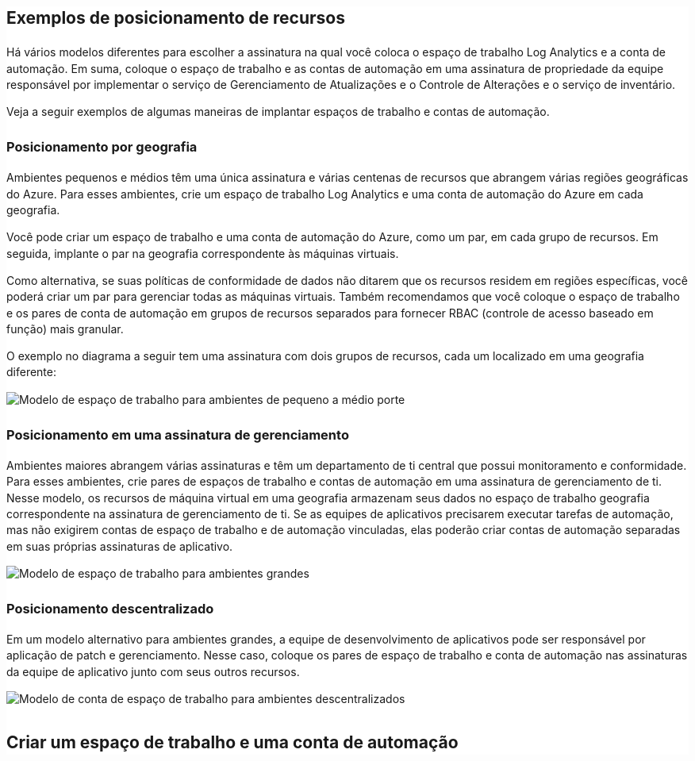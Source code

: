 ## <a name="resource-placement-examples"></a>Exemplos de posicionamento de recursos

Há vários modelos diferentes para escolher a assinatura na qual você coloca o espaço de trabalho Log Analytics e a conta de automação. Em suma, coloque o espaço de trabalho e as contas de automação em uma assinatura de propriedade da equipe responsável por implementar o serviço de Gerenciamento de Atualizações e o Controle de Alterações e o serviço de inventário.

Veja a seguir exemplos de algumas maneiras de implantar espaços de trabalho e contas de automação.

### <a name="placement-by-geography"></a>Posicionamento por geografia

Ambientes pequenos e médios têm uma única assinatura e várias centenas de recursos que abrangem várias regiões geográficas do Azure. Para esses ambientes, crie um espaço de trabalho Log Analytics e uma conta de automação do Azure em cada geografia.

Você pode criar um espaço de trabalho e uma conta de automação do Azure, como um par, em cada grupo de recursos. Em seguida, implante o par na geografia correspondente às máquinas virtuais.

Como alternativa, se suas políticas de conformidade de dados não ditarem que os recursos residem em regiões específicas, você poderá criar um par para gerenciar todas as máquinas virtuais. Também recomendamos que você coloque o espaço de trabalho e os pares de conta de automação em grupos de recursos separados para fornecer RBAC (controle de acesso baseado em função) mais granular.

O exemplo no diagrama a seguir tem uma assinatura com dois grupos de recursos, cada um localizado em uma geografia diferente:

![Modelo de espaço de trabalho para ambientes de pequeno a médio porte](./media/workspace-model-small.png)

### <a name="placement-in-a-management-subscription"></a>Posicionamento em uma assinatura de gerenciamento

Ambientes maiores abrangem várias assinaturas e têm um departamento de ti central que possui monitoramento e conformidade. Para esses ambientes, crie pares de espaços de trabalho e contas de automação em uma assinatura de gerenciamento de ti. Nesse modelo, os recursos de máquina virtual em uma geografia armazenam seus dados no espaço de trabalho geografia correspondente na assinatura de gerenciamento de ti. Se as equipes de aplicativos precisarem executar tarefas de automação, mas não exigirem contas de espaço de trabalho e de automação vinculadas, elas poderão criar contas de automação separadas em suas próprias assinaturas de aplicativo.

![Modelo de espaço de trabalho para ambientes grandes](./media/workspace-model-large.png)

### <a name="decentralized-placement"></a>Posicionamento descentralizado

Em um modelo alternativo para ambientes grandes, a equipe de desenvolvimento de aplicativos pode ser responsável por aplicação de patch e gerenciamento. Nesse caso, coloque os pares de espaço de trabalho e conta de automação nas assinaturas da equipe de aplicativo junto com seus outros recursos.

  ![Modelo de conta de espaço de trabalho para ambientes descentralizados](./media/workspace-model-decentralized.png)

## <a name="create-a-workspace-and-automation-account"></a>Criar um espaço de trabalho e uma conta de automação
